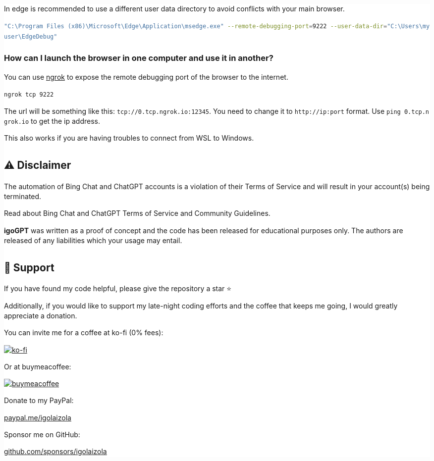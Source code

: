 In edge is recommended to use a different user data directory to avoid conflicts with your main browser.

```bash
"C:\Program Files (x86)\Microsoft\Edge\Application\msedge.exe" --remote-debugging-port=9222 --user-data-dir="C:\Users\myuser\EdgeDebug"
```

### How can I launch the browser in one computer and use it in another?

You can use [ngrok](https://ngrok.com/) to expose the remote debugging port of the browser to the internet.

```bash
ngrok tcp 9222
```

The url will be something like this: `tcp://0.tcp.ngrok.io:12345`.
You need to change it to `http://ip:port` format.
Use `ping 0.tcp.ngrok.io` to get the ip address.

This also works if you are having troubles to connect from WSL to Windows.

## ⚠️ Disclaimer

The automation of Bing Chat and ChatGPT accounts is a violation of their Terms of Service and will result in your account(s) being terminated.

Read about Bing Chat and ChatGPT Terms of Service and Community Guidelines.

**igoGPT** was written as a proof of concept and the code has been released for educational purposes only.
The authors are released of any liabilities which your usage may entail.

## 💖 Support

If you have found my code helpful, please give the repository a star ⭐

Additionally, if you would like to support my late-night coding efforts and the coffee that keeps me going, I would greatly appreciate a donation.

You can invite me for a coffee at ko-fi (0% fees):

[![ko-fi](https://ko-fi.com/img/githubbutton_sm.svg)](https://ko-fi.com/igolaizola)

Or at buymeacoffee:

[![buymeacoffee](https://user-images.githubusercontent.com/11333576/223217083-123c2c53-6ab8-4ea8-a2c8-c6cb5d08e8d2.png)](https://buymeacoffee.com/igolaizola)

Donate to my PayPal:

[paypal.me/igolaizola](https://www.paypal.me/igolaizola)

Sponsor me on GitHub:

[github.com/sponsors/igolaizola](https://github.com/sponsors/igolaizola)
